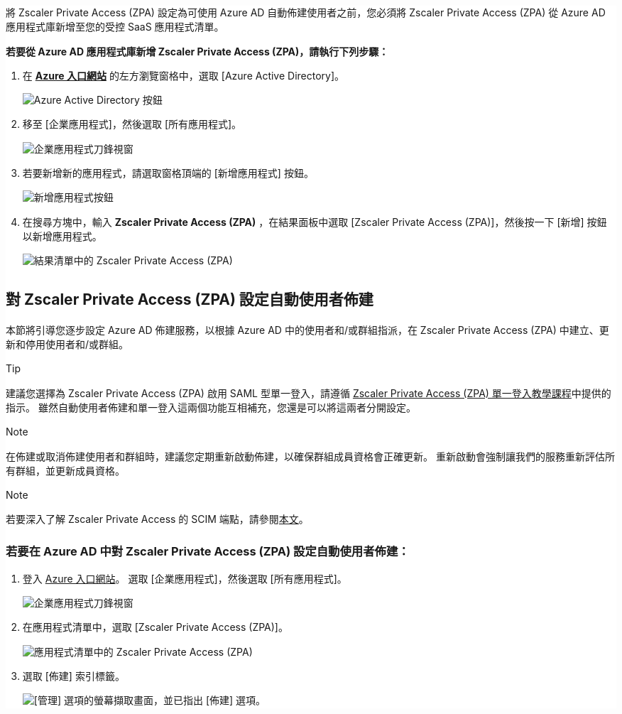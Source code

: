 將 Zscaler Private Access (ZPA) 設定為可使用 Azure AD 自動佈建使用者之前，您必須將 Zscaler Private Access (ZPA) 從 Azure AD 應用程式庫新增至您的受控 SaaS 應用程式清單。

**若要從 Azure AD 應用程式庫新增 Zscaler Private Access (ZPA)，請執行下列步驟：**

1. 在 **[Azure 入口網站](https://portal.azure.com)** 的左方瀏覽窗格中，選取 [Azure Active Directory]。

    ![Azure Active Directory 按鈕](common/select-azuread.png)

2. 移至 [企業應用程式]，然後選取 [所有應用程式]。

    ![企業應用程式刀鋒視窗](common/enterprise-applications.png)

3. 若要新增新的應用程式，請選取窗格頂端的 [新增應用程式] 按鈕。

    ![新增應用程式按鈕](common/add-new-app.png)

4. 在搜尋方塊中，輸入 **Zscaler Private Access (ZPA)** ，在結果面板中選取 [Zscaler Private Access (ZPA)]，然後按一下 [新增] 按鈕以新增應用程式。

    ![結果清單中的 Zscaler Private Access (ZPA)](common/search-new-app.png)

## <a name="configuring-automatic-user-provisioning-to-zscaler-private-access-zpa"></a>對 Zscaler Private Access (ZPA) 設定自動使用者佈建 

本節將引導您逐步設定 Azure AD 佈建服務，以根據 Azure AD 中的使用者和/或群組指派，在 Zscaler Private Access (ZPA) 中建立、更新和停用使用者和/或群組。

> [!TIP]
> 建議您選擇為 Zscaler Private Access (ZPA) 啟用 SAML 型單一登入，請遵循 [Zscaler Private Access (ZPA) 單一登入教學課程](./zscalerprivateaccess-tutorial.md)中提供的指示。 雖然自動使用者佈建和單一登入這兩個功能互相補充，您還是可以將這兩者分開設定。

> [!NOTE]
> 在佈建或取消佈建使用者和群組時，建議您定期重新啟動佈建，以確保群組成員資格會正確更新。 重新啟動會強制讓我們的服務重新評估所有群組，並更新成員資格。  

> [!NOTE]
> 若要深入了解 Zscaler Private Access 的 SCIM 端點，請參閱[本文](https://www.zscaler.com/partners/microsoft)。

### <a name="to-configure-automatic-user-provisioning-for-zscaler-private-access-zpa-in-azure-ad"></a>若要在 Azure AD 中對 Zscaler Private Access (ZPA) 設定自動使用者佈建：

1. 登入 [Azure 入口網站](https://portal.azure.com)。 選取 [企業應用程式]，然後選取 [所有應用程式]。

    ![企業應用程式刀鋒視窗](common/enterprise-applications.png)

2. 在應用程式清單中，選取 [Zscaler Private Access (ZPA)]。

    ![應用程式清單中的 Zscaler Private Access (ZPA)](common/all-applications.png)

3. 選取 [佈建]  索引標籤。

    ![[管理] 選項的螢幕擷取畫面，並已指出 [佈建] 選項。](common/provisioning.png)
